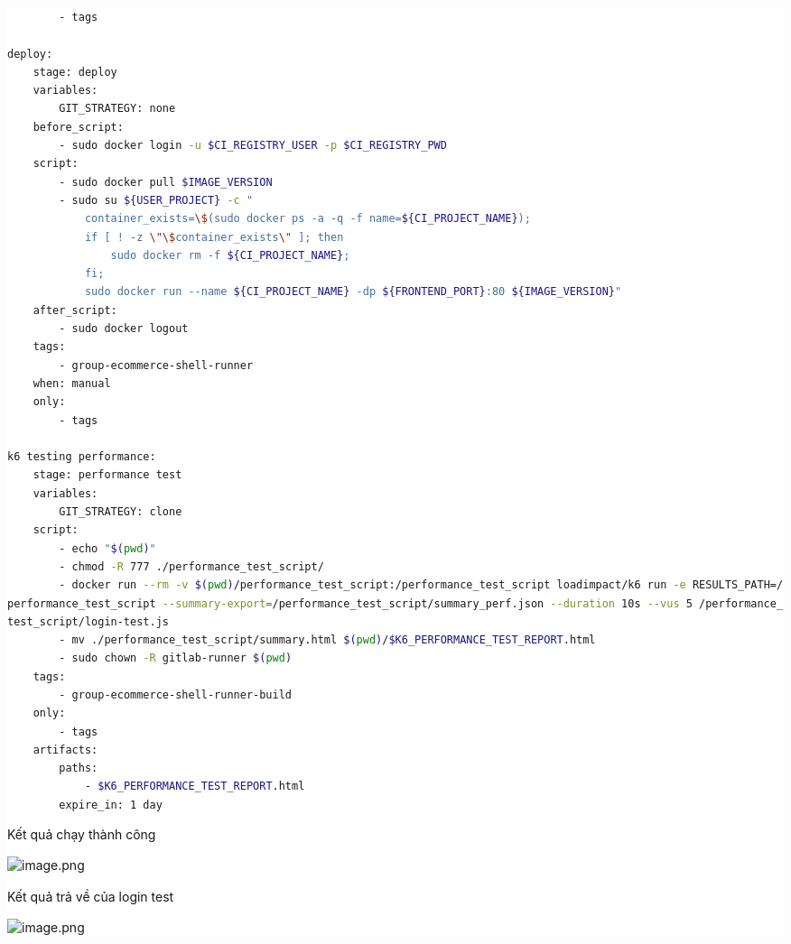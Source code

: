 ```bash
        - tags

deploy:
    stage: deploy
    variables:
        GIT_STRATEGY: none
    before_script:
        - sudo docker login -u $CI_REGISTRY_USER -p $CI_REGISTRY_PWD
    script:
        - sudo docker pull $IMAGE_VERSION
        - sudo su ${USER_PROJECT} -c "
            container_exists=\$(sudo docker ps -a -q -f name=${CI_PROJECT_NAME});
            if [ ! -z \"\$container_exists\" ]; then
                sudo docker rm -f ${CI_PROJECT_NAME};
            fi;
            sudo docker run --name ${CI_PROJECT_NAME} -dp ${FRONTEND_PORT}:80 ${IMAGE_VERSION}"
    after_script:
        - sudo docker logout
    tags:
        - group-ecommerce-shell-runner
    when: manual
    only:
        - tags

k6 testing performance:
    stage: performance test
    variables:
        GIT_STRATEGY: clone
    script:
        - echo "$(pwd)"
        - chmod -R 777 ./performance_test_script/
        - docker run --rm -v $(pwd)/performance_test_script:/performance_test_script loadimpact/k6 run -e RESULTS_PATH=/performance_test_script --summary-export=/performance_test_script/summary_perf.json --duration 10s --vus 5 /performance_test_script/login-test.js
        - mv ./performance_test_script/summary.html $(pwd)/$K6_PERFORMANCE_TEST_REPORT.html
        - sudo chown -R gitlab-runner $(pwd)
    tags:
        - group-ecommerce-shell-runner-build
    only: 
        - tags
    artifacts:
        paths:
            - $K6_PERFORMANCE_TEST_REPORT.html
        expire_in: 1 day
```

Kết quả chạy thành công

![image.png](/images/11-performancetesting/11.1-k6/image%2020.png?featherlight=false&width=60pc)

Kết quả trả về của login test

![image.png](/images/11-performancetesting/11.1-k6/image%2021.png?featherlight=false&width=60pc)